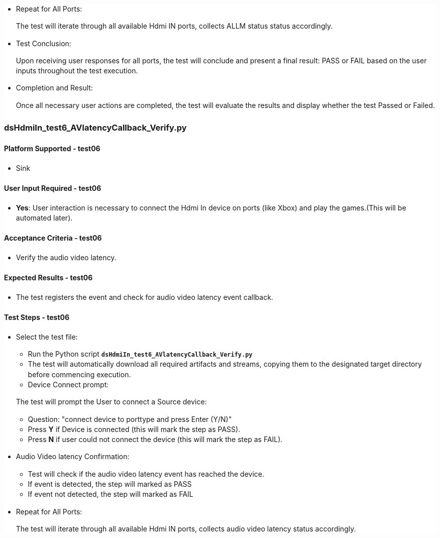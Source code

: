 - Repeat for All Ports:

  The test will iterate through all available Hdmi IN ports, collects ALLM status status accordingly.

- Test Conclusion:

  Upon receiving user responses for all ports, the test will conclude and present a final result: PASS or FAIL based on the user inputs throughout the test execution.

- Completion and Result:

  Once all necessary user actions are completed, the test will evaluate the results and display whether the test Passed or Failed.

### dsHdmiIn_test6_AVlatencyCallback_Verify.py

#### Platform Supported - test06

- Sink

#### User Input Required - test06

-  **Yes**: User interaction is necessary to connect the Hdmi In device on ports (like Xbox) and play the games.(This will be    automated later).

#### Acceptance Criteria - test06

- Verify the audio video latency.

#### Expected Results - test06

- The test registers the event and check for audio video latency event callback.

#### Test Steps - test06

- Select the test file:

  - Run the Python script **`dsHdmiIn_test6_AVlatencyCallback_Verify.py`**
  - The test will automatically download all required artifacts and streams, copying them to the designated target directory before commencing execution.
  -  Device Connect prompt:

    The test will prompt the User to connect a Source device:

  - Question: "connect device to porttype and press Enter (Y/N)"
  - Press **Y** if Device is connected (this will mark the step as PASS).
  - Press **N** if user could not connect the device (this will mark the step as FAIL).

- Audio Video latency Confirmation:

  - Test will check if the audio video latency event has reached the device.
  - If event is detected, the step will marked as PASS
  - If event not detected, the step will marked as FAIL

- Repeat for All Ports:

  The test will iterate through all available Hdmi IN ports, collects audio video latency status accordingly.
